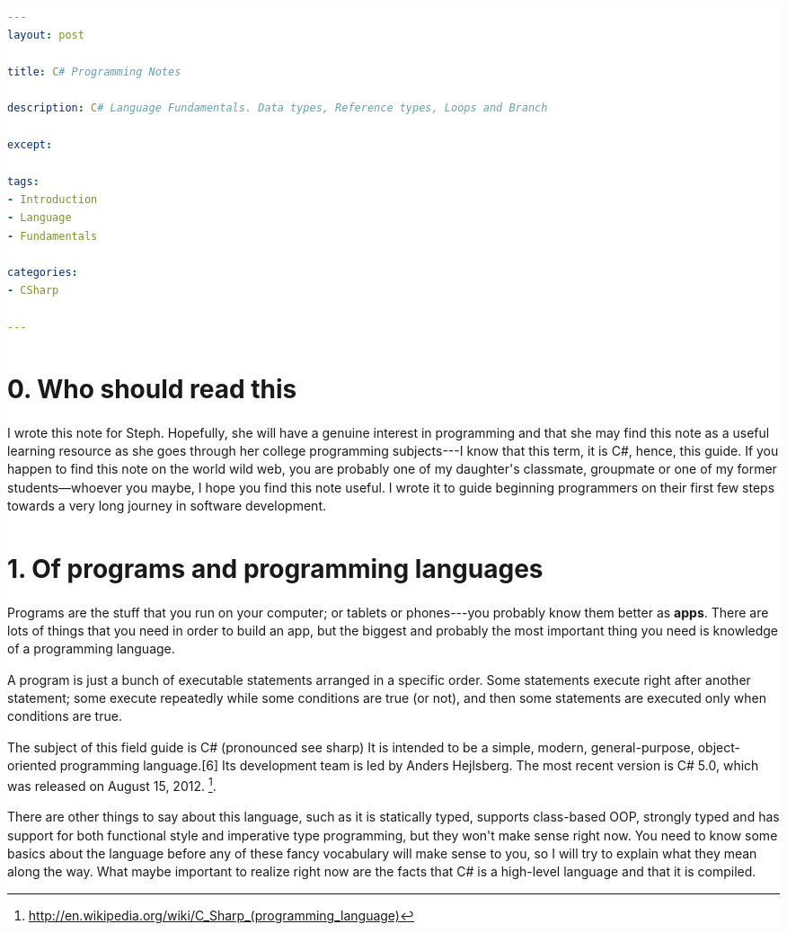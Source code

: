 ```yaml
---
layout: post

title: C# Programming Notes

description: C# Language Fundamentals. Data types, Reference types, Loops and Branch

except:

tags:
- Introduction
- Language
- Fundamentals

categories:
- CSharp

---
```





# 0. Who should read this

I wrote this note for Steph. Hopefully, she will have a genuine interest in programming and that she may find this note as a useful learning resource as she goes through her college programming subjects---I know that this term, it is C#, hence, this guide. If you happen to find this note on the world wild web, you are probably one of my daughter's classmate, groupmate or one of my former students&mdash;whoever you maybe, I hope you find this note useful. I wrote it to guide beginning programmers on their first few steps towards a very long journey in software development.

# 1. Of programs and programming languages

Programs are the stuff that you run on your computer; or tablets or phones---you probably know them better as **apps**. There are lots of things that you need in order to build an app, but the biggest and probably the most important thing you need is knowledge of a programming language.

A program is just a bunch of executable statements arranged in a specific order. Some statements execute right after another statement; some execute repeatedly while some conditions are true (or not), and then some statements are executed only when conditions are true. 

The subject of this field guide is C# (pronounced see sharp) It is intended to be a simple, modern, general-purpose, object-oriented programming language.[6] Its development team is led by Anders Hejlsberg. The most recent version is C# 5.0, which was released on August 15, 2012. [^1].

There are other things to say about this language, such as it is statically typed, supports class-based OOP, strongly typed and has support for both functional style and imperative type programming, but they won't make sense right now. You need to know some basics about the language before any of these fancy vocabulary will make sense to you, so I will try to explain what they mean along the way. What maybe important to realize right now are the facts that C# is a high-level language and that it is compiled.


[^1]: http://en.wikipedia.org/wiki/C_Sharp_(programming_language)